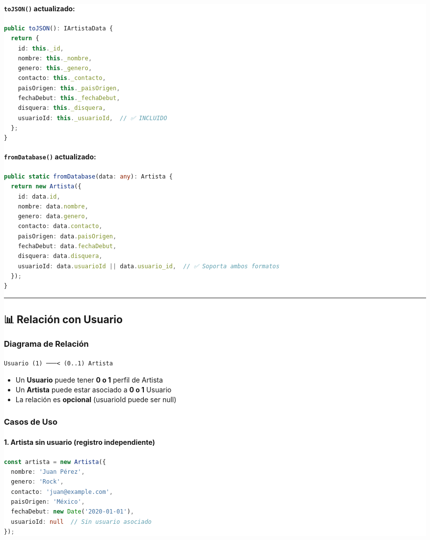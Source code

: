 #### **`toJSON()` actualizado:**
```typescript
public toJSON(): IArtistaData {
  return {
    id: this._id,
    nombre: this._nombre,
    genero: this._genero,
    contacto: this._contacto,
    paisOrigen: this._paisOrigen,
    fechaDebut: this._fechaDebut,
    disquera: this._disquera,
    usuarioId: this._usuarioId,  // ✅ INCLUIDO
  };
}
```

#### **`fromDatabase()` actualizado:**
```typescript
public static fromDatabase(data: any): Artista {
  return new Artista({
    id: data.id,
    nombre: data.nombre,
    genero: data.genero,
    contacto: data.contacto,
    paisOrigen: data.paisOrigen,
    fechaDebut: data.fechaDebut,
    disquera: data.disquera,
    usuarioId: data.usuarioId || data.usuario_id,  // ✅ Soporta ambos formatos
  });
}
```

---

## 📊 Relación con Usuario

### Diagrama de Relación

```
Usuario (1) ───< (0..1) Artista
```

- Un **Usuario** puede tener **0 o 1** perfil de Artista
- Un **Artista** puede estar asociado a **0 o 1** Usuario
- La relación es **opcional** (usuarioId puede ser null)

### Casos de Uso

#### **1. Artista sin usuario (registro independiente)**
```typescript
const artista = new Artista({
  nombre: 'Juan Pérez',
  genero: 'Rock',
  contacto: 'juan@example.com',
  paisOrigen: 'México',
  fechaDebut: new Date('2020-01-01'),
  usuarioId: null  // Sin usuario asociado
});
```

